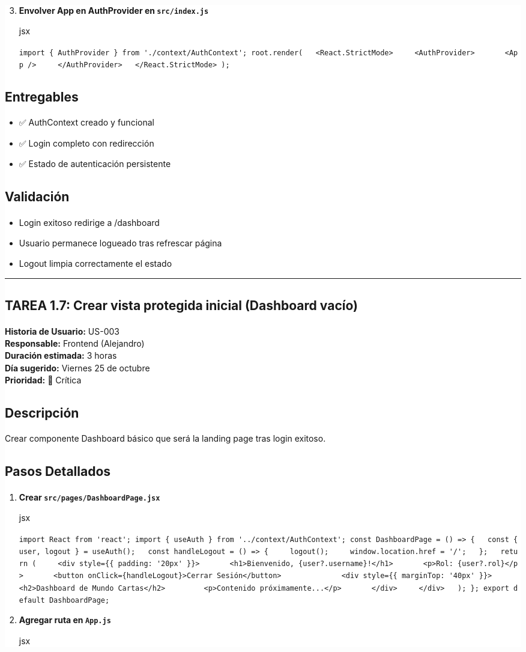 3. **Envolver App en AuthProvider en `src/index.js`**
   
   jsx
   
   `import { AuthProvider } from './context/AuthContext'; root.render(   <React.StrictMode>     <AuthProvider>       <App />     </AuthProvider>   </React.StrictMode> );`

## Entregables

- ✅ AuthContext creado y funcional

- ✅ Login completo con redirección

- ✅ Estado de autenticación persistente

## Validación

- Login exitoso redirige a /dashboard

- Usuario permanece logueado tras refrescar página

- Logout limpia correctamente el estado

---

## TAREA 1.7: Crear vista protegida inicial (Dashboard vacío)

**Historia de Usuario:** US-003  
**Responsable:** Frontend (Alejandro)  
**Duración estimada:** 3 horas  
**Día sugerido:** Viernes 25 de octubre  
**Prioridad:** 🔴 Crítica

## Descripción

Crear componente Dashboard básico que será la landing page tras login exitoso.

## Pasos Detallados

1. **Crear `src/pages/DashboardPage.jsx`**
   
   jsx
   
   `import React from 'react'; import { useAuth } from '../context/AuthContext'; const DashboardPage = () => {   const { user, logout } = useAuth();   const handleLogout = () => {     logout();     window.location.href = '/';   };   return (     <div style={{ padding: '20px' }}>       <h1>Bienvenido, {user?.username}!</h1>       <p>Rol: {user?.rol}</p>       <button onClick={handleLogout}>Cerrar Sesión</button>              <div style={{ marginTop: '40px' }}>         <h2>Dashboard de Mundo Cartas</h2>         <p>Contenido próximamente...</p>       </div>     </div>   ); }; export default DashboardPage;`

2. **Agregar ruta en `App.js`**
   
   jsx
   